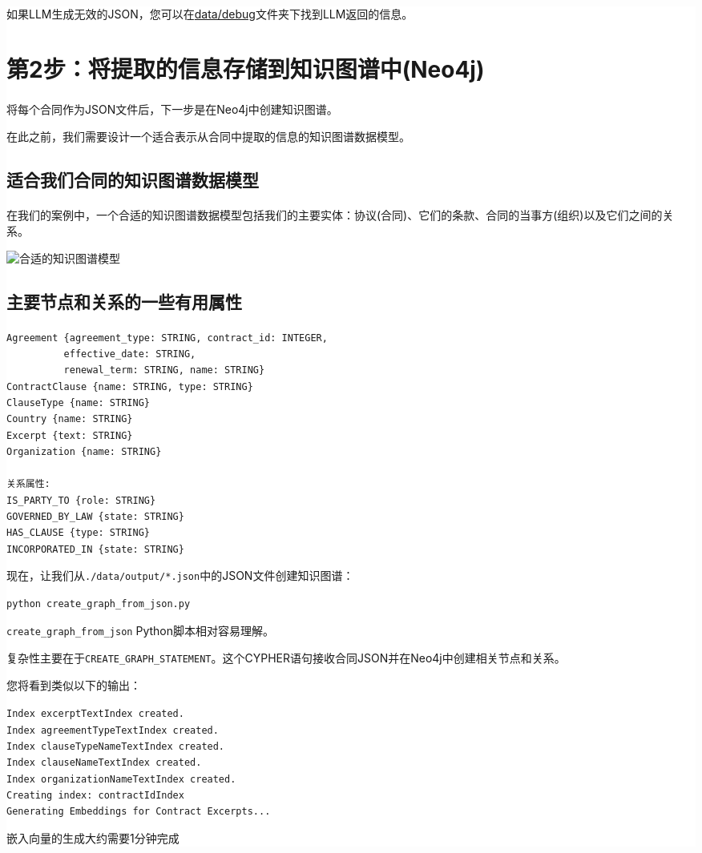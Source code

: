 如果LLM生成无效的JSON，您可以在[data/debug](./data/debug/)文件夹下找到LLM返回的信息。

# 第2步：将提取的信息存储到知识图谱中(Neo4j)

将每个合同作为JSON文件后，下一步是在Neo4j中创建知识图谱。

在此之前，我们需要设计一个适合表示从合同中提取的信息的知识图谱数据模型。

## 适合我们合同的知识图谱数据模型

在我们的案例中，一个合适的知识图谱数据模型包括我们的主要实体：协议(合同)、它们的条款、合同的当事方(组织)以及它们之间的关系。

![合适的知识图谱模型](./images/schema.png)

## 主要节点和关系的一些有用属性
```
Agreement {agreement_type: STRING, contract_id: INTEGER,
          effective_date: STRING,
          renewal_term: STRING, name: STRING}
ContractClause {name: STRING, type: STRING}
ClauseType {name: STRING}
Country {name: STRING}
Excerpt {text: STRING}
Organization {name: STRING}

关系属性:
IS_PARTY_TO {role: STRING}
GOVERNED_BY_LAW {state: STRING}
HAS_CLAUSE {type: STRING}
INCORPORATED_IN {state: STRING}
```

现在，让我们从`./data/output/*.json`中的JSON文件创建知识图谱：

```
python create_graph_from_json.py
```

`create_graph_from_json` Python脚本相对容易理解。

复杂性主要在于`CREATE_GRAPH_STATEMENT`。这个CYPHER语句接收合同JSON并在Neo4j中创建相关节点和关系。

您将看到类似以下的输出：
```
Index excerptTextIndex created.
Index agreementTypeTextIndex created.
Index clauseTypeNameTextIndex created.
Index clauseNameTextIndex created.
Index organizationNameTextIndex created.
Creating index: contractIdIndex
Generating Embeddings for Contract Excerpts...
```

嵌入向量的生成大约需要1分钟完成
